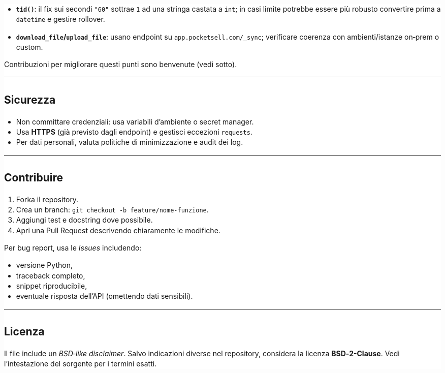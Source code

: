 - **`tid()`**: il fix sui secondi `"60"` sottrae `1` ad una stringa castata a `int`; in casi limite potrebbe essere più robusto convertire prima a `datetime` e gestire rollover.

- **`download_file`/`upload_file`**: usano endpoint su `app.pocketsell.com/_sync`; verificare coerenza con ambienti/istanze on‑prem o custom.

Contribuzioni per migliorare questi punti sono benvenute (vedi sotto).

---

## Sicurezza
- Non committare credenziali: usa variabili d’ambiente o secret manager.
- Usa **HTTPS** (già previsto dagli endpoint) e gestisci eccezioni `requests`.
- Per dati personali, valuta politiche di minimizzazione e audit dei log.

---

## Contribuire
1. Forka il repository.
2. Crea un branch: `git checkout -b feature/nome-funzione`.
3. Aggiungi test e docstring dove possibile.
4. Apri una Pull Request descrivendo chiaramente le modifiche.

Per bug report, usa le *Issues* includendo:
- versione Python,
- traceback completo,
- snippet riproducibile,
- eventuale risposta dell’API (omettendo dati sensibili).

---

## Licenza
Il file include un *BSD‑like disclaimer*. Salvo indicazioni diverse nel repository, considera la licenza **BSD‑2-Clause**. Vedi l’intestazione del sorgente per i termini esatti.

